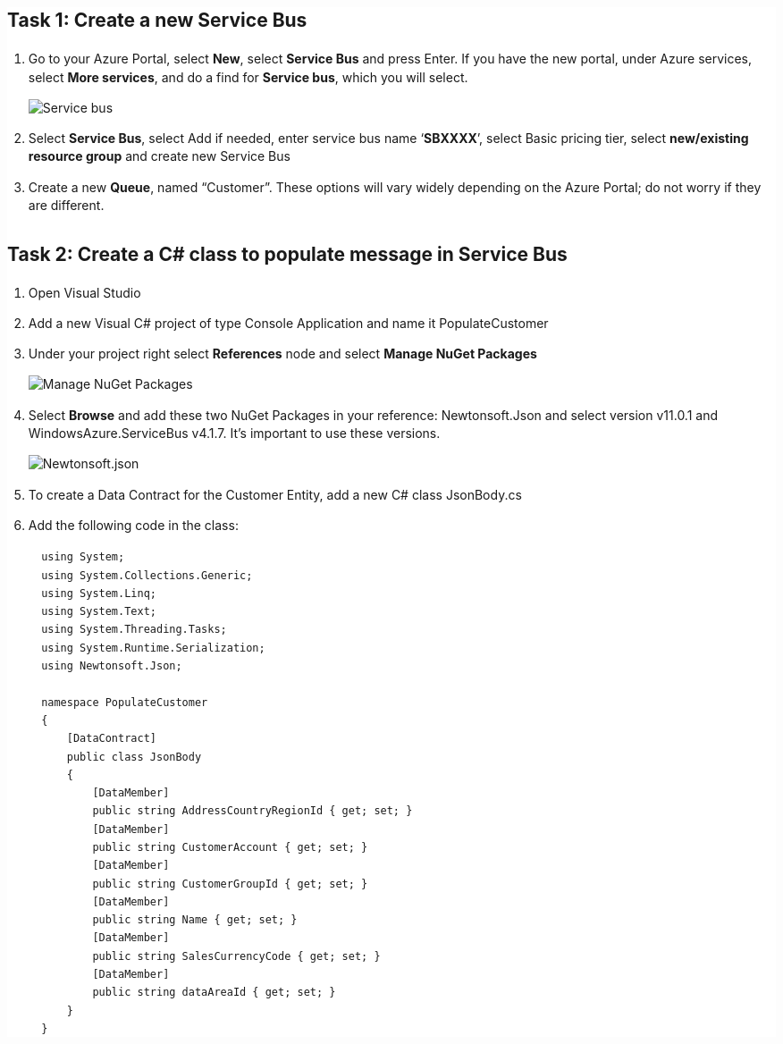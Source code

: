 ## Task 1: Create a new Service Bus

1.  Go to your Azure Portal, select **New**, select **Service Bus** and press
    Enter. If you have the new portal, under Azure services, select **More
    services**, and do a find for **Service bus**, which you will select.

    ![Service bus](Images/Lab8bEx2Task1Step1.png)

2.  Select **Service Bus**, select Add if needed, enter service bus name
    ‘**SBXXXX**’, select Basic pricing tier, select **new/existing resource
    group** and create new Service Bus

3.  Create a new **Queue**, named “Customer”. These options will vary widely
    depending on the Azure Portal; do not worry if they are different.

## Task 2: Create a C\# class to populate message in Service Bus

1.  Open Visual Studio

2.  Add a new Visual C\# project of type Console Application and name it
    PopulateCustomer

3.  Under your project right select **References** node and select **Manage
    NuGet Packages**

    ![Manage NuGet Packages](Images/Lab8bEx2Task2Step3.png)

4.  Select **Browse** and add these two NuGet Packages in your reference:
    Newtonsoft.Json and select version v11.0.1 and WindowsAzure.ServiceBus
    v4.1.7. It’s important to use these versions.

    ![Newtonsoft.json](Images/Lab8bEx2Task2Step4.png)

5.  To create a Data Contract for the Customer Entity, add a new C\# class
    JsonBody.cs

6.  Add the following code in the class:
    ```html
      using System;
      using System.Collections.Generic;
      using System.Linq;
      using System.Text;
      using System.Threading.Tasks;
      using System.Runtime.Serialization;
      using Newtonsoft.Json;
      
      namespace PopulateCustomer
      {
          [DataContract]
          public class JsonBody
          {
              [DataMember]
              public string AddressCountryRegionId { get; set; }
              [DataMember]
              public string CustomerAccount { get; set; }
              [DataMember]
              public string CustomerGroupId { get; set; }
              [DataMember]
              public string Name { get; set; }
              [DataMember]
              public string SalesCurrencyCode { get; set; }
              [DataMember]
              public string dataAreaId { get; set; }
          }
      }